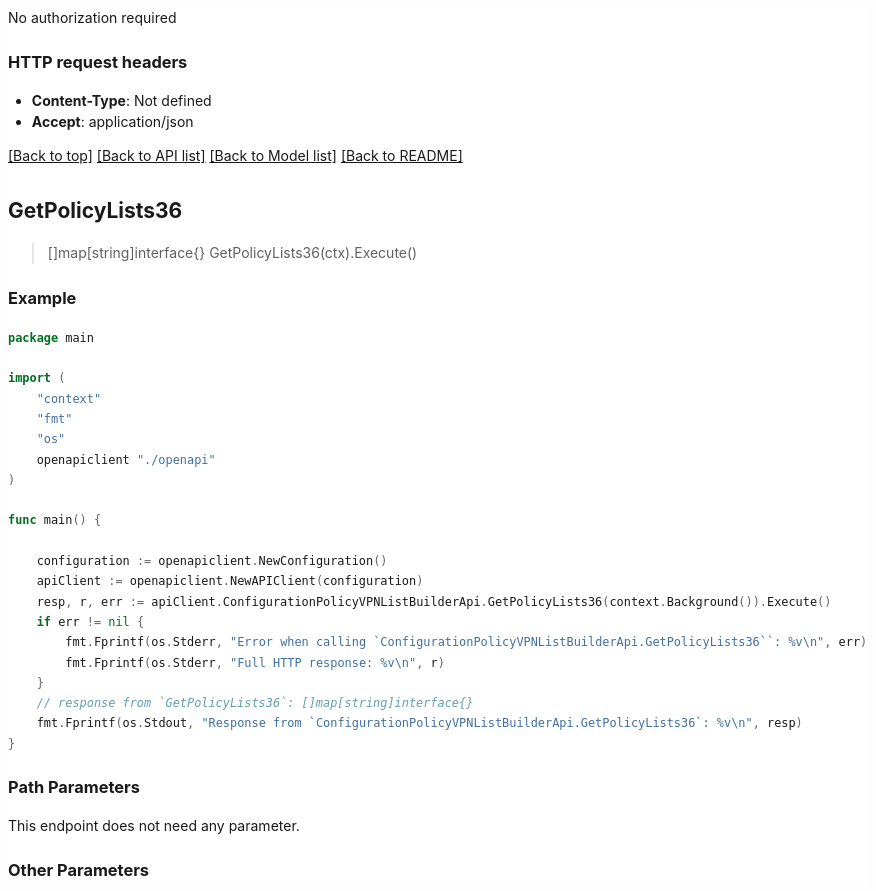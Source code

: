 No authorization required

### HTTP request headers

- **Content-Type**: Not defined
- **Accept**: application/json

[[Back to top]](#) [[Back to API list]](../README.md#documentation-for-api-endpoints)
[[Back to Model list]](../README.md#documentation-for-models)
[[Back to README]](../README.md)


## GetPolicyLists36

> []map[string]interface{} GetPolicyLists36(ctx).Execute()





### Example

```go
package main

import (
    "context"
    "fmt"
    "os"
    openapiclient "./openapi"
)

func main() {

    configuration := openapiclient.NewConfiguration()
    apiClient := openapiclient.NewAPIClient(configuration)
    resp, r, err := apiClient.ConfigurationPolicyVPNListBuilderApi.GetPolicyLists36(context.Background()).Execute()
    if err != nil {
        fmt.Fprintf(os.Stderr, "Error when calling `ConfigurationPolicyVPNListBuilderApi.GetPolicyLists36``: %v\n", err)
        fmt.Fprintf(os.Stderr, "Full HTTP response: %v\n", r)
    }
    // response from `GetPolicyLists36`: []map[string]interface{}
    fmt.Fprintf(os.Stdout, "Response from `ConfigurationPolicyVPNListBuilderApi.GetPolicyLists36`: %v\n", resp)
}
```

### Path Parameters

This endpoint does not need any parameter.

### Other Parameters

